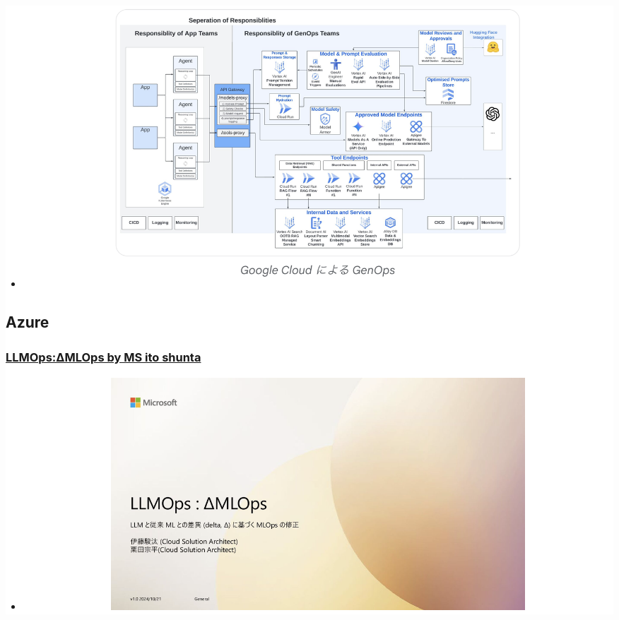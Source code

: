   - <p align='center'><img src='./img/README_2024-11-09-15-05-23.png' width='70%'></p>
## Azure
### [LLMOps:ΔMLOps by MS ito shunta](https://speakerdeck.com/shuntaito/llmops-dmlops)
  - <p align='center'><img src='./img/README_2024-10-27-17-04-10.png' width='70%'></p>